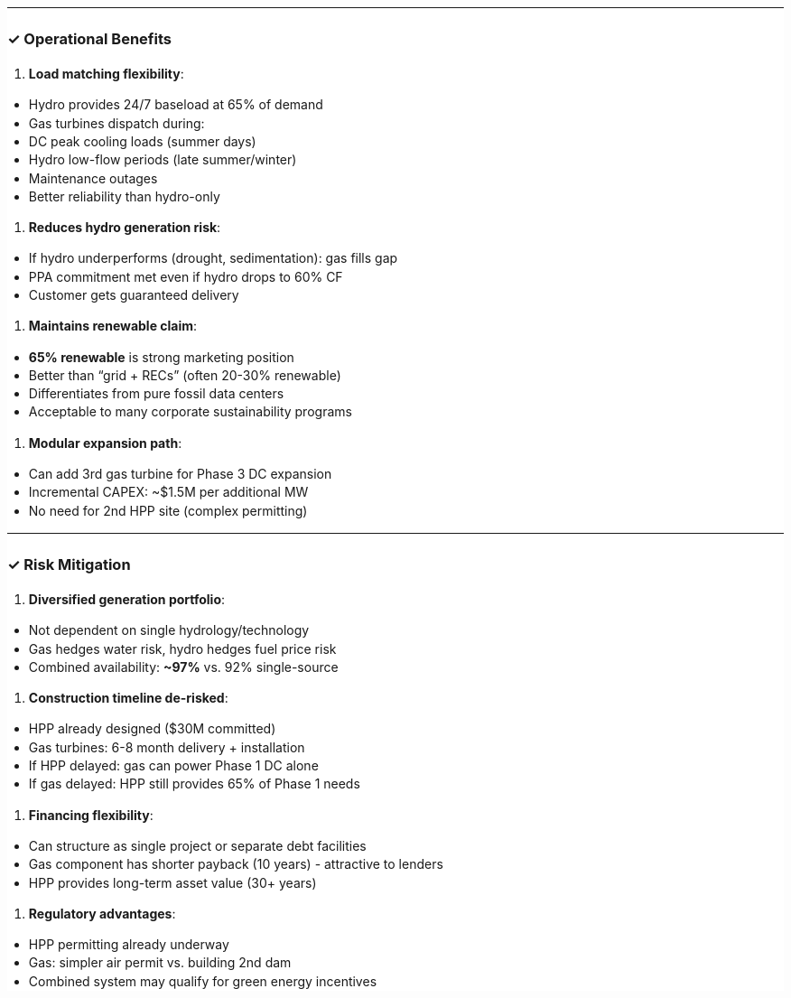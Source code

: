 -----  
  
### **✓ Operational Benefits**  
  
1. **Load matching flexibility**:  
  
- Hydro provides 24/7 baseload at 65% of demand  
- Gas turbines dispatch during:  
- DC peak cooling loads (summer days)  
- Hydro low-flow periods (late summer/winter)  
- Maintenance outages  
- Better reliability than hydro-only  
  
1. **Reduces hydro generation risk**:  
  
- If hydro underperforms (drought, sedimentation): gas fills gap  
- PPA commitment met even if hydro drops to 60% CF  
- Customer gets guaranteed delivery  
  
1. **Maintains renewable claim**:  
  
- **65% renewable** is strong marketing position  
- Better than “grid + RECs” (often 20-30% renewable)  
- Differentiates from pure fossil data centers  
- Acceptable to many corporate sustainability programs  
  
1. **Modular expansion path**:  
  
- Can add 3rd gas turbine for Phase 3 DC expansion  
- Incremental CAPEX: ~$1.5M per additional MW  
- No need for 2nd HPP site (complex permitting)  
  
-----  
  
### **✓ Risk Mitigation**  
  
1. **Diversified generation portfolio**:  
  
- Not dependent on single hydrology/technology  
- Gas hedges water risk, hydro hedges fuel price risk  
- Combined availability: **~97%** vs. 92% single-source  
  
1. **Construction timeline de-risked**:  
  
- HPP already designed ($30M committed)  
- Gas turbines: 6-8 month delivery + installation  
- If HPP delayed: gas can power Phase 1 DC alone  
- If gas delayed: HPP still provides 65% of Phase 1 needs  
  
1. **Financing flexibility**:  
  
- Can structure as single project or separate debt facilities  
- Gas component has shorter payback (10 years) - attractive to lenders  
- HPP provides long-term asset value (30+ years)  
  
1. **Regulatory advantages**:  
  
- HPP permitting already underway  
- Gas: simpler air permit vs. building 2nd dam  
- Combined system may qualify for green energy incentives  
  